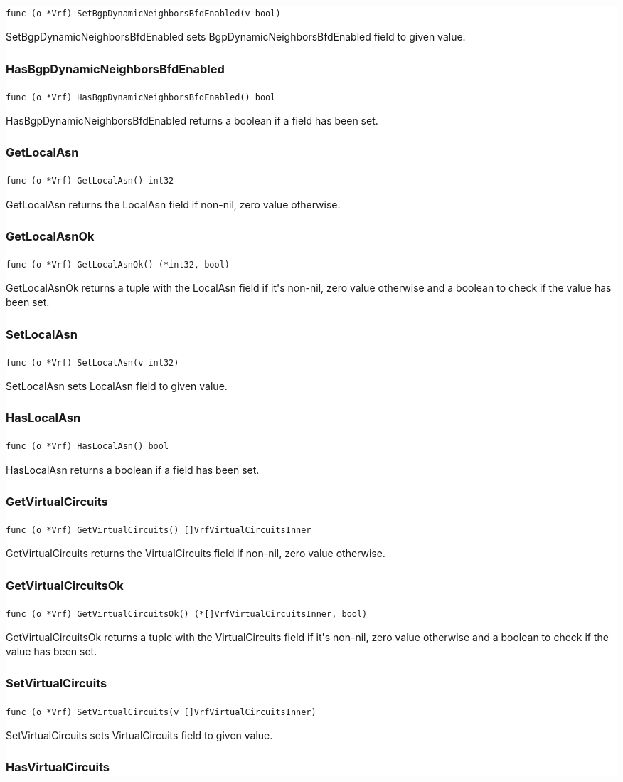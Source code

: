 `func (o *Vrf) SetBgpDynamicNeighborsBfdEnabled(v bool)`

SetBgpDynamicNeighborsBfdEnabled sets BgpDynamicNeighborsBfdEnabled field to given value.

### HasBgpDynamicNeighborsBfdEnabled

`func (o *Vrf) HasBgpDynamicNeighborsBfdEnabled() bool`

HasBgpDynamicNeighborsBfdEnabled returns a boolean if a field has been set.

### GetLocalAsn

`func (o *Vrf) GetLocalAsn() int32`

GetLocalAsn returns the LocalAsn field if non-nil, zero value otherwise.

### GetLocalAsnOk

`func (o *Vrf) GetLocalAsnOk() (*int32, bool)`

GetLocalAsnOk returns a tuple with the LocalAsn field if it's non-nil, zero value otherwise
and a boolean to check if the value has been set.

### SetLocalAsn

`func (o *Vrf) SetLocalAsn(v int32)`

SetLocalAsn sets LocalAsn field to given value.

### HasLocalAsn

`func (o *Vrf) HasLocalAsn() bool`

HasLocalAsn returns a boolean if a field has been set.

### GetVirtualCircuits

`func (o *Vrf) GetVirtualCircuits() []VrfVirtualCircuitsInner`

GetVirtualCircuits returns the VirtualCircuits field if non-nil, zero value otherwise.

### GetVirtualCircuitsOk

`func (o *Vrf) GetVirtualCircuitsOk() (*[]VrfVirtualCircuitsInner, bool)`

GetVirtualCircuitsOk returns a tuple with the VirtualCircuits field if it's non-nil, zero value otherwise
and a boolean to check if the value has been set.

### SetVirtualCircuits

`func (o *Vrf) SetVirtualCircuits(v []VrfVirtualCircuitsInner)`

SetVirtualCircuits sets VirtualCircuits field to given value.

### HasVirtualCircuits
